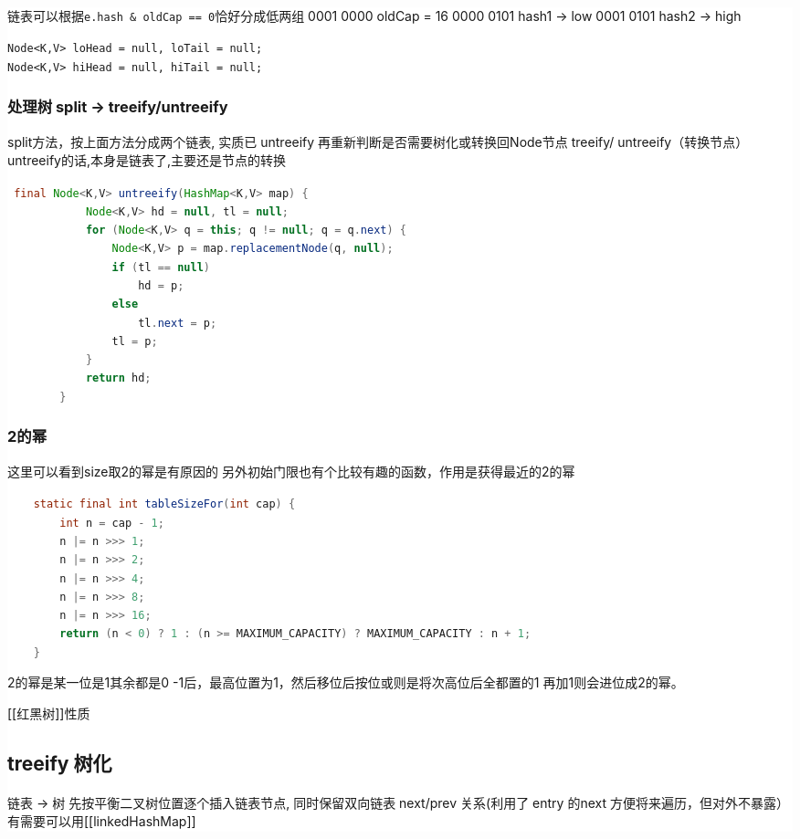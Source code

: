 链表可以根据`e.hash & oldCap == 0`恰好分成低两组
0001 0000 oldCap = 16
0000 0101 hash1 -> low
0001 0101 hash2 -> high

```
Node<K,V> loHead = null, loTail = null;
Node<K,V> hiHead = null, hiTail = null;
```
### 处理树  split -> treeify/untreeify
split方法，按上面方法分成两个链表, 实质已 untreeify
再重新判断是否需要树化或转换回Node节点
treeify/ untreeify（转换节点）
untreeify的话,本身是链表了,主要还是节点的转换
```java
 final Node<K,V> untreeify(HashMap<K,V> map) {
            Node<K,V> hd = null, tl = null;
            for (Node<K,V> q = this; q != null; q = q.next) {
                Node<K,V> p = map.replacementNode(q, null);
                if (tl == null)
                    hd = p;
                else
                    tl.next = p;
                tl = p;
            }
            return hd;
        }
```

### 2的幂
这里可以看到size取2的幂是有原因的
另外初始门限也有个比较有趣的函数，作用是获得最近的2的幂
```java
    static final int tableSizeFor(int cap) {
        int n = cap - 1;
        n |= n >>> 1;
        n |= n >>> 2;
        n |= n >>> 4;
        n |= n >>> 8;
        n |= n >>> 16;
        return (n < 0) ? 1 : (n >= MAXIMUM_CAPACITY) ? MAXIMUM_CAPACITY : n + 1;
    }
```
2的幂是某一位是1其余都是0
-1后，最高位置为1，然后移位后按位或则是将次高位后全都置的1
再加1则会进位成2的幂。

[[红黑树]]性质
## treeify 树化
链表 -> 树
先按平衡二叉树位置逐个插入链表节点, 
同时保留双向链表 next/prev 关系(利用了 entry 的next 方便将来遍历，但对外不暴露）
有需要可以用[[linkedHashMap]]
